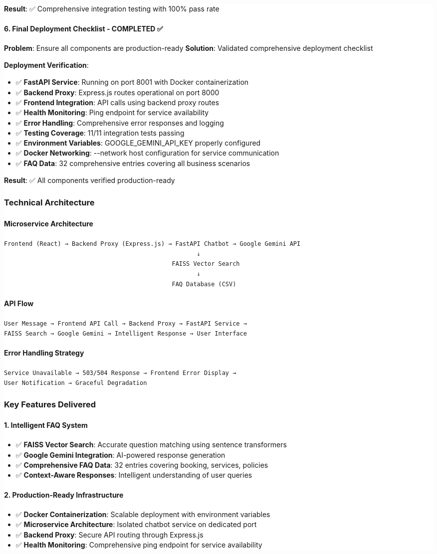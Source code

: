 **Result**: ✅ Comprehensive integration testing with 100% pass rate

#### 6. Final Deployment Checklist - COMPLETED ✅
**Problem**: Ensure all components are production-ready
**Solution**: Validated comprehensive deployment checklist

**Deployment Verification**:
- ✅ **FastAPI Service**: Running on port 8001 with Docker containerization
- ✅ **Backend Proxy**: Express.js routes operational on port 8000
- ✅ **Frontend Integration**: API calls using backend proxy routes
- ✅ **Health Monitoring**: Ping endpoint for service availability
- ✅ **Error Handling**: Comprehensive error responses and logging
- ✅ **Testing Coverage**: 11/11 integration tests passing
- ✅ **Environment Variables**: GOOGLE_GEMINI_API_KEY properly configured
- ✅ **Docker Networking**: --network host configuration for service communication
- ✅ **FAQ Data**: 32 comprehensive entries covering all business scenarios

**Result**: ✅ All components verified production-ready

### Technical Architecture

#### Microservice Architecture
```
Frontend (React) → Backend Proxy (Express.js) → FastAPI Chatbot → Google Gemini API
                                                      ↓
                                               FAISS Vector Search
                                                      ↓
                                               FAQ Database (CSV)
```

#### API Flow
```
User Message → Frontend API Call → Backend Proxy → FastAPI Service →
FAISS Search → Google Gemini → Intelligent Response → User Interface
```

#### Error Handling Strategy
```
Service Unavailable → 503/504 Response → Frontend Error Display →
User Notification → Graceful Degradation
```

### Key Features Delivered

#### 1. Intelligent FAQ System
- ✅ **FAISS Vector Search**: Accurate question matching using sentence transformers
- ✅ **Google Gemini Integration**: AI-powered response generation
- ✅ **Comprehensive FAQ Data**: 32 entries covering booking, services, policies
- ✅ **Context-Aware Responses**: Intelligent understanding of user queries

#### 2. Production-Ready Infrastructure
- ✅ **Docker Containerization**: Scalable deployment with environment variables
- ✅ **Microservice Architecture**: Isolated chatbot service on dedicated port
- ✅ **Backend Proxy**: Secure API routing through Express.js
- ✅ **Health Monitoring**: Comprehensive ping endpoint for service availability
